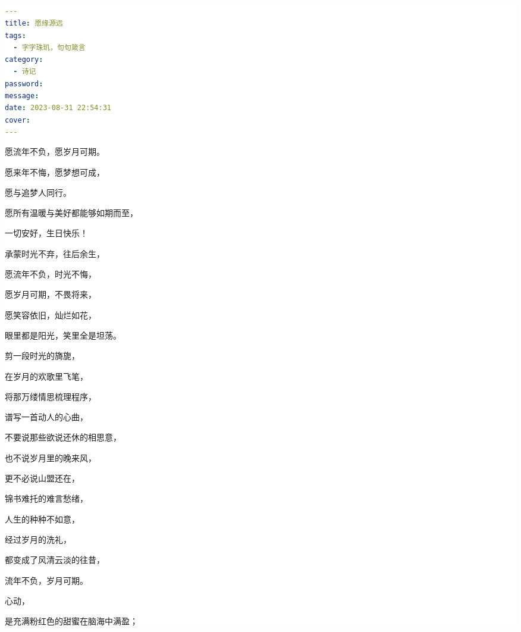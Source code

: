 ```yaml
---
title: 愿缘源远
tags:
  - 字字珠玑，句句箴言
category:
  - 诗记
password:
message:
date: 2023-08-31 22:54:31
cover:
---
```


愿流年不负，愿岁月可期。

愿来年不悔，愿梦想可成，

愿与追梦人同行。

愿所有温暖与美好都能够如期而至，

一切安好，生日快乐！

承蒙时光不弃，往后余生，

愿流年不负，时光不悔，

愿岁月可期，不畏将来，

愿笑容依旧，灿烂如花，

眼里都是阳光，笑里全是坦荡。

剪一段时光的旖旎，

在岁月的欢歌里飞笔，

将那万缕情思梳理程序，

谱写一首动人的心曲，

不要说那些欲说还休的相思意，

也不说岁月里的晚来风，

更不必说山盟还在，

锦书难托的难言愁绪，

人生的种种不如意，

经过岁月的洗礼，

都变成了风清云淡的往昔，

流年不负，岁月可期。

心动，

是充满粉红色的甜蜜在脑海中满盈；

